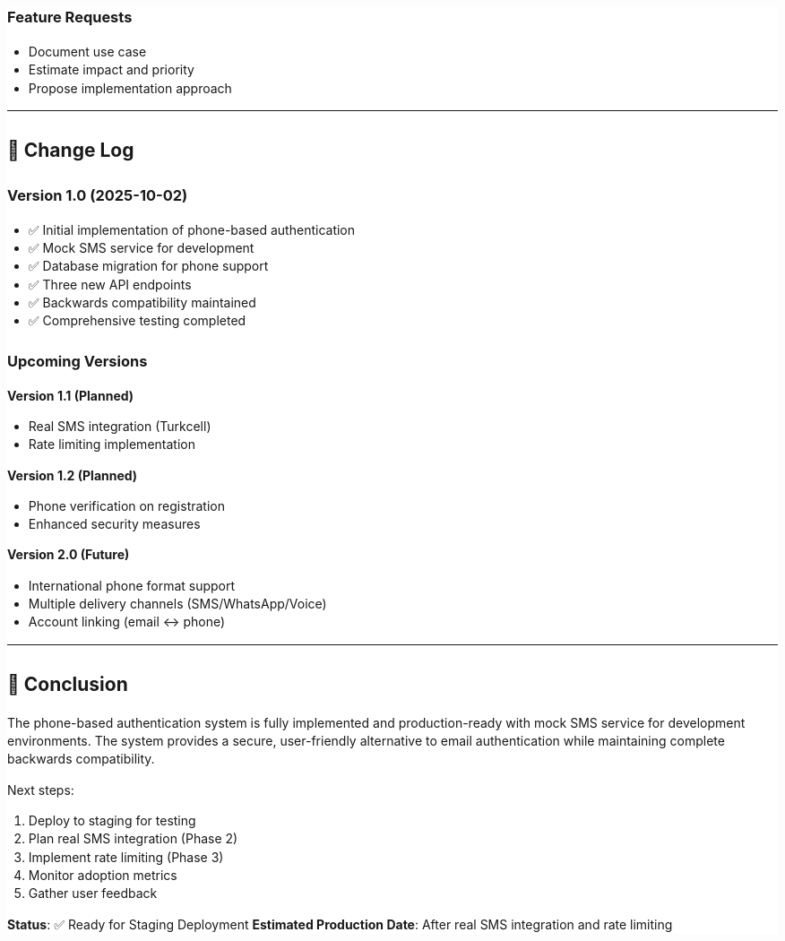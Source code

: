 ### Feature Requests
- Document use case
- Estimate impact and priority
- Propose implementation approach

---

## 📄 Change Log

### Version 1.0 (2025-10-02)
- ✅ Initial implementation of phone-based authentication
- ✅ Mock SMS service for development
- ✅ Database migration for phone support
- ✅ Three new API endpoints
- ✅ Backwards compatibility maintained
- ✅ Comprehensive testing completed

### Upcoming Versions

**Version 1.1 (Planned)**
- Real SMS integration (Turkcell)
- Rate limiting implementation

**Version 1.2 (Planned)**
- Phone verification on registration
- Enhanced security measures

**Version 2.0 (Future)**
- International phone format support
- Multiple delivery channels (SMS/WhatsApp/Voice)
- Account linking (email ↔ phone)

---

## 🏁 Conclusion

The phone-based authentication system is fully implemented and production-ready with mock SMS service for development environments. The system provides a secure, user-friendly alternative to email authentication while maintaining complete backwards compatibility.

Next steps:
1. Deploy to staging for testing
2. Plan real SMS integration (Phase 2)
3. Implement rate limiting (Phase 3)
4. Monitor adoption metrics
5. Gather user feedback

**Status**: ✅ Ready for Staging Deployment
**Estimated Production Date**: After real SMS integration and rate limiting
